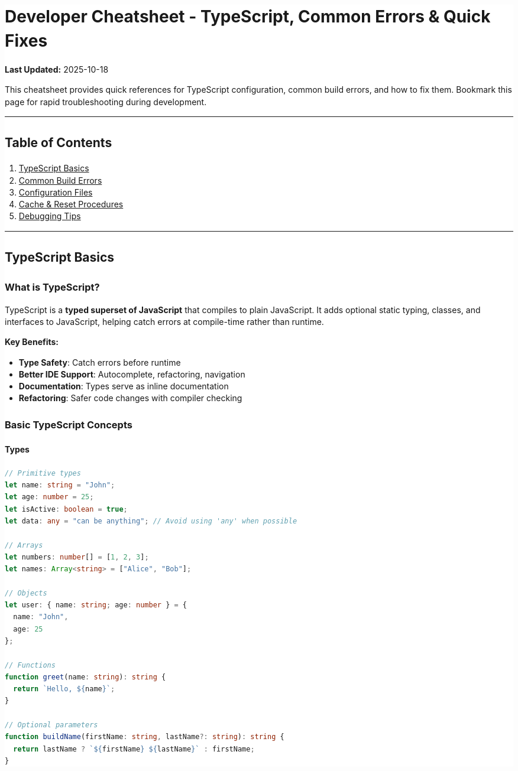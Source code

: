 # Developer Cheatsheet - TypeScript, Common Errors & Quick Fixes

**Last Updated:** 2025-10-18

This cheatsheet provides quick references for TypeScript configuration, common build errors, and how to fix them. Bookmark this page for rapid troubleshooting during development.

---

## Table of Contents

1. [TypeScript Basics](#typescript-basics)
2. [Common Build Errors](#common-build-errors)
3. [Configuration Files](#configuration-files)
4. [Cache & Reset Procedures](#cache--reset-procedures)
5. [Debugging Tips](#debugging-tips)

---

## TypeScript Basics

### What is TypeScript?

TypeScript is a **typed superset of JavaScript** that compiles to plain JavaScript. It adds optional static typing, classes, and interfaces to JavaScript, helping catch errors at compile-time rather than runtime.

**Key Benefits:**
- **Type Safety**: Catch errors before runtime
- **Better IDE Support**: Autocomplete, refactoring, navigation
- **Documentation**: Types serve as inline documentation
- **Refactoring**: Safer code changes with compiler checking

### Basic TypeScript Concepts

#### Types

```typescript
// Primitive types
let name: string = "John";
let age: number = 25;
let isActive: boolean = true;
let data: any = "can be anything"; // Avoid using 'any' when possible

// Arrays
let numbers: number[] = [1, 2, 3];
let names: Array<string> = ["Alice", "Bob"];

// Objects
let user: { name: string; age: number } = {
  name: "John",
  age: 25
};

// Functions
function greet(name: string): string {
  return `Hello, ${name}`;
}

// Optional parameters
function buildName(firstName: string, lastName?: string): string {
  return lastName ? `${firstName} ${lastName}` : firstName;
}
```